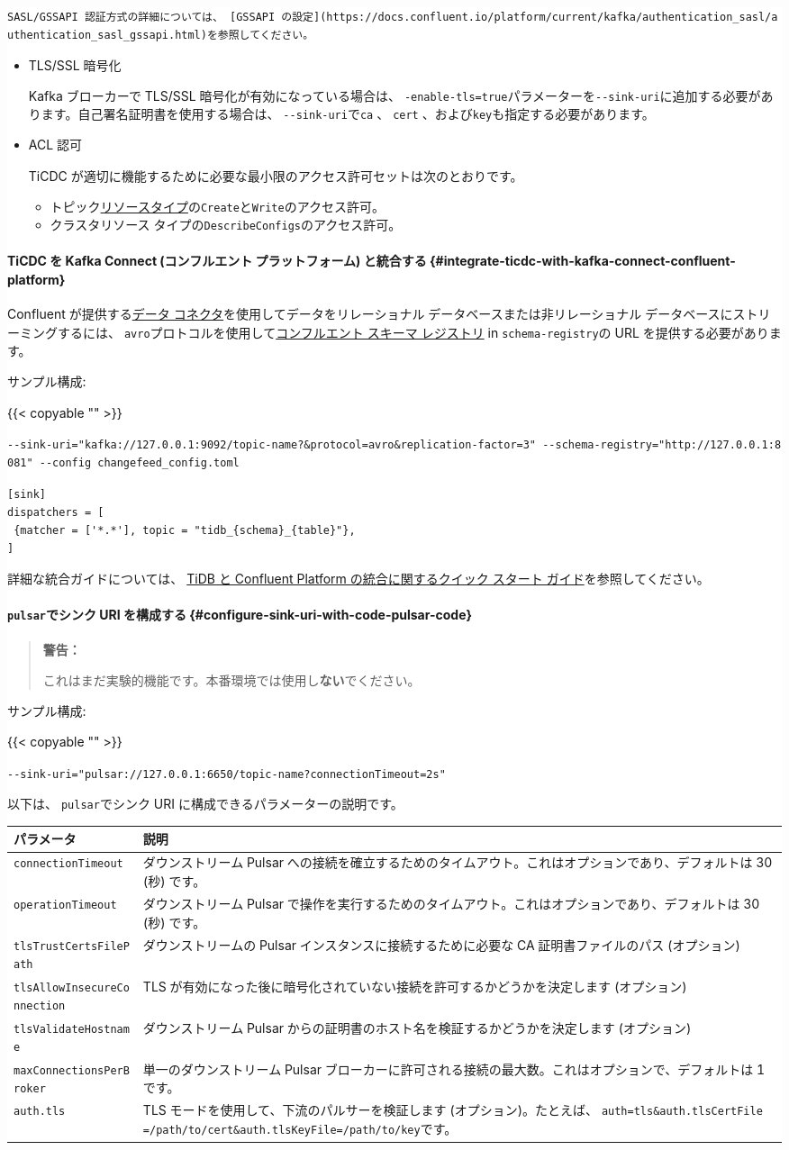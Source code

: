     SASL/GSSAPI 認証方式の詳細については、 [GSSAPI の設定](https://docs.confluent.io/platform/current/kafka/authentication_sasl/authentication_sasl_gssapi.html)を参照してください。

-   TLS/SSL 暗号化

    Kafka ブローカーで TLS/SSL 暗号化が有効になっている場合は、 `-enable-tls=true`パラメーターを`--sink-uri`に追加する必要があります。自己署名証明書を使用する場合は、 `--sink-uri`で`ca` 、 `cert` 、および`key`も指定する必要があります。

-   ACL 認可

    TiCDC が適切に機能するために必要な最小限のアクセス許可セットは次のとおりです。

    -   トピック[リソースタイプ](https://docs.confluent.io/platform/current/kafka/authorization.html#resources)の`Create`と`Write`のアクセス許可。
    -   クラスタリソース タイプの`DescribeConfigs`のアクセス許可。

#### TiCDC を Kafka Connect (コンフルエント プラットフォーム) と統合する {#integrate-ticdc-with-kafka-connect-confluent-platform}

Confluent が提供する[データ コネクタ](https://docs.confluent.io/current/connect/managing/connectors.html)を使用してデータをリレーショナル データベースまたは非リレーショナル データベースにストリーミングするには、 `avro`プロトコルを使用して[コンフルエント スキーマ レジストリ](https://www.confluent.io/product/confluent-platform/data-compatibility/) in `schema-registry`の URL を提供する必要があります。

サンプル構成:

{{< copyable "" >}}

```shell
--sink-uri="kafka://127.0.0.1:9092/topic-name?&protocol=avro&replication-factor=3" --schema-registry="http://127.0.0.1:8081" --config changefeed_config.toml
```

```shell
[sink]
dispatchers = [
 {matcher = ['*.*'], topic = "tidb_{schema}_{table}"},
]
```

詳細な統合ガイドについては、 [TiDB と Confluent Platform の統合に関するクイック スタート ガイド](/ticdc/integrate-confluent-using-ticdc.md)を参照してください。

#### <code>pulsar</code>でシンク URI を構成する {#configure-sink-uri-with-code-pulsar-code}

> **警告：**
>
> これはまだ実験的機能です。本番環境では使用し**ない**でください。

サンプル構成:

{{< copyable "" >}}

```shell
--sink-uri="pulsar://127.0.0.1:6650/topic-name?connectionTimeout=2s"
```

以下は、 `pulsar`でシンク URI に構成できるパラメーターの説明です。

| パラメータ                        | 説明                                                                                                                                   |
| :--------------------------- | :----------------------------------------------------------------------------------------------------------------------------------- |
| `connectionTimeout`          | ダウンストリーム Pulsar への接続を確立するためのタイムアウト。これはオプションであり、デフォルトは 30 (秒) です。                                                                     |
| `operationTimeout`           | ダウンストリーム Pulsar で操作を実行するためのタイムアウト。これはオプションであり、デフォルトは 30 (秒) です。                                                                      |
| `tlsTrustCertsFilePath`      | ダウンストリームの Pulsar インスタンスに接続するために必要な CA 証明書ファイルのパス (オプション)                                                                             |
| `tlsAllowInsecureConnection` | TLS が有効になった後に暗号化されていない接続を許可するかどうかを決定します (オプション)                                                                                      |
| `tlsValidateHostname`        | ダウンストリーム Pulsar からの証明書のホスト名を検証するかどうかを決定します (オプション)                                                                                   |
| `maxConnectionsPerBroker`    | 単一のダウンストリーム Pulsar ブローカーに許可される接続の最大数。これはオプションで、デフォルトは 1 です。                                                                          |
| `auth.tls`                   | TLS モードを使用して、下流のパルサーを検証します (オプション)。たとえば、 `auth=tls&auth.tlsCertFile=/path/to/cert&auth.tlsKeyFile=/path/to/key`です。                   |